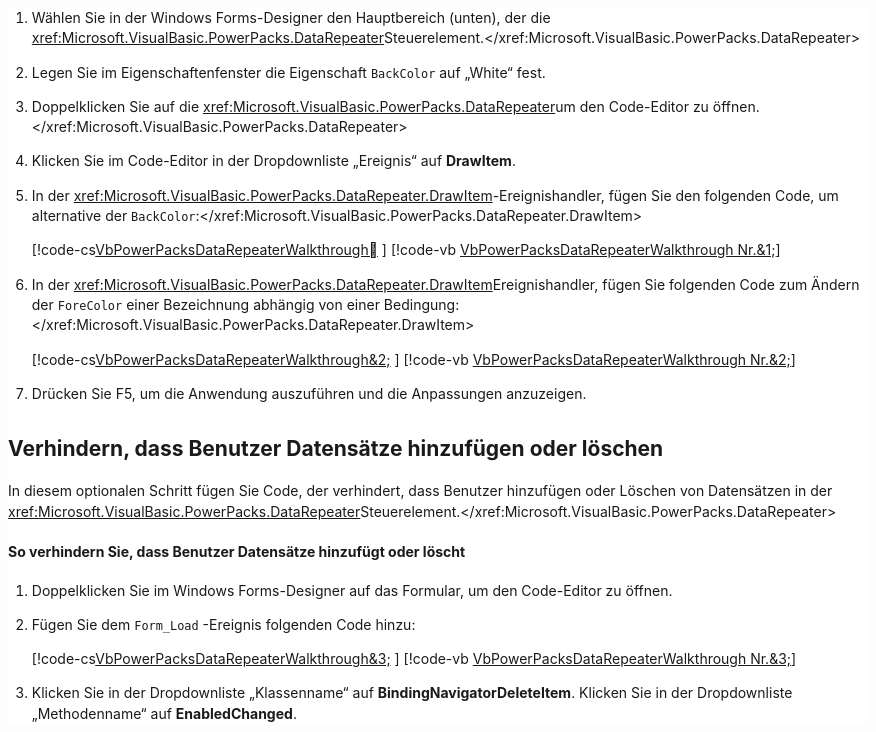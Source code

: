 1.  Wählen Sie in der Windows Forms-Designer den Hauptbereich (unten), der die <xref:Microsoft.VisualBasic.PowerPacks.DataRepeater>Steuerelement.</xref:Microsoft.VisualBasic.PowerPacks.DataRepeater>  
  
2.  Legen Sie im Eigenschaftenfenster die Eigenschaft `BackColor` auf „White“ fest.  
  
3.  Doppelklicken Sie auf die <xref:Microsoft.VisualBasic.PowerPacks.DataRepeater>um den Code-Editor zu öffnen.</xref:Microsoft.VisualBasic.PowerPacks.DataRepeater>  
  
4.  Klicken Sie im Code-Editor in der Dropdownliste „Ereignis“ auf **DrawItem**.  
  
5.  In der <xref:Microsoft.VisualBasic.PowerPacks.DataRepeater.DrawItem>-Ereignishandler, fügen Sie den folgenden Code, um alternative der `BackColor`:</xref:Microsoft.VisualBasic.PowerPacks.DataRepeater.DrawItem>  
  
     [!code-cs[VbPowerPacksDataRepeaterWalkthrough&#1;](../../../visual-basic/developing-apps/windows-forms/codesnippet/CSharp/walkthrough-displaying-data-in-a-datarepeater-control-visual-studio_1.cs) ] 
     [!code-vb [VbPowerPacksDataRepeaterWalkthrough Nr.&1;](../../../visual-basic/developing-apps/windows-forms/codesnippet/VisualBasic/walkthrough-displaying-data-in-a-datarepeater-control-visual-studio_1.vb)]  
  
6.  In der <xref:Microsoft.VisualBasic.PowerPacks.DataRepeater.DrawItem>Ereignishandler, fügen Sie folgenden Code zum Ändern der `ForeColor` einer Bezeichnung abhängig von einer Bedingung:</xref:Microsoft.VisualBasic.PowerPacks.DataRepeater.DrawItem>  
  
     [!code-cs[VbPowerPacksDataRepeaterWalkthrough&2;](../../../visual-basic/developing-apps/windows-forms/codesnippet/CSharp/walkthrough-displaying-data-in-a-datarepeater-control-visual-studio_2.cs) ] 
     [!code-vb [VbPowerPacksDataRepeaterWalkthrough Nr.&2;](../../../visual-basic/developing-apps/windows-forms/codesnippet/VisualBasic/walkthrough-displaying-data-in-a-datarepeater-control-visual-studio_2.vb)]  
  
7.  Drücken Sie F5, um die Anwendung auszuführen und die Anpassungen anzuzeigen.  
  
## <a name="preventing-users-from-adding-or-deleting-records"></a>Verhindern, dass Benutzer Datensätze hinzufügen oder löschen  
 In diesem optionalen Schritt fügen Sie Code, der verhindert, dass Benutzer hinzufügen oder Löschen von Datensätzen in der <xref:Microsoft.VisualBasic.PowerPacks.DataRepeater>Steuerelement.</xref:Microsoft.VisualBasic.PowerPacks.DataRepeater>  
  
#### <a name="to-prevent-users-from-adding-and-deleting-records"></a>So verhindern Sie, dass Benutzer Datensätze hinzufügt oder löscht  
  
1.  Doppelklicken Sie im Windows Forms-Designer auf das Formular, um den Code-Editor zu öffnen.  
  
2.  Fügen Sie dem `Form_Load` -Ereignis folgenden Code hinzu:  
  
     [!code-cs[VbPowerPacksDataRepeaterWalkthrough&3;](../../../visual-basic/developing-apps/windows-forms/codesnippet/CSharp/walkthrough-displaying-data-in-a-datarepeater-control-visual-studio_3.cs) ] 
     [!code-vb [VbPowerPacksDataRepeaterWalkthrough Nr.&3;](../../../visual-basic/developing-apps/windows-forms/codesnippet/VisualBasic/walkthrough-displaying-data-in-a-datarepeater-control-visual-studio_3.vb)]  
  
3.  Klicken Sie in der Dropdownliste „Klassenname“ auf **BindingNavigatorDeleteItem**. Klicken Sie in der Dropdownliste „Methodenname“ auf **EnabledChanged**.  
  